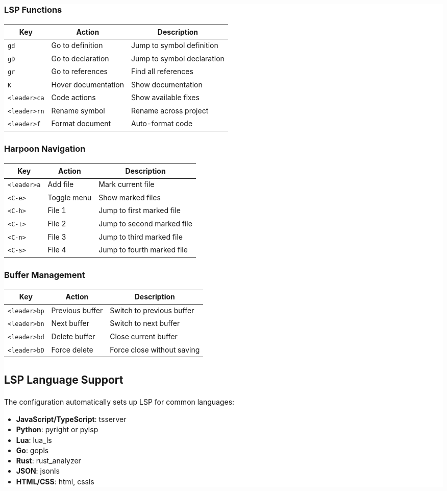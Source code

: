 ### LSP Functions
| Key | Action | Description |
|-----|--------|-------------|
| `gd` | Go to definition | Jump to symbol definition |
| `gD` | Go to declaration | Jump to symbol declaration |
| `gr` | Go to references | Find all references |
| `K` | Hover documentation | Show documentation |
| `<leader>ca` | Code actions | Show available fixes |
| `<leader>rn` | Rename symbol | Rename across project |
| `<leader>f` | Format document | Auto-format code |

### Harpoon Navigation
| Key | Action | Description |
|-----|--------|-------------|
| `<leader>a` | Add file | Mark current file |
| `<C-e>` | Toggle menu | Show marked files |
| `<C-h>` | File 1 | Jump to first marked file |
| `<C-t>` | File 2 | Jump to second marked file |
| `<C-n>` | File 3 | Jump to third marked file |
| `<C-s>` | File 4 | Jump to fourth marked file |

### Buffer Management
| Key | Action | Description |
|-----|--------|-------------|
| `<leader>bp` | Previous buffer | Switch to previous buffer |
| `<leader>bn` | Next buffer | Switch to next buffer |
| `<leader>bd` | Delete buffer | Close current buffer |
| `<leader>bD` | Force delete | Force close without saving |

## LSP Language Support

The configuration automatically sets up LSP for common languages:
- **JavaScript/TypeScript**: tsserver
- **Python**: pyright or pylsp
- **Lua**: lua_ls
- **Go**: gopls
- **Rust**: rust_analyzer
- **JSON**: jsonls
- **HTML/CSS**: html, cssls
